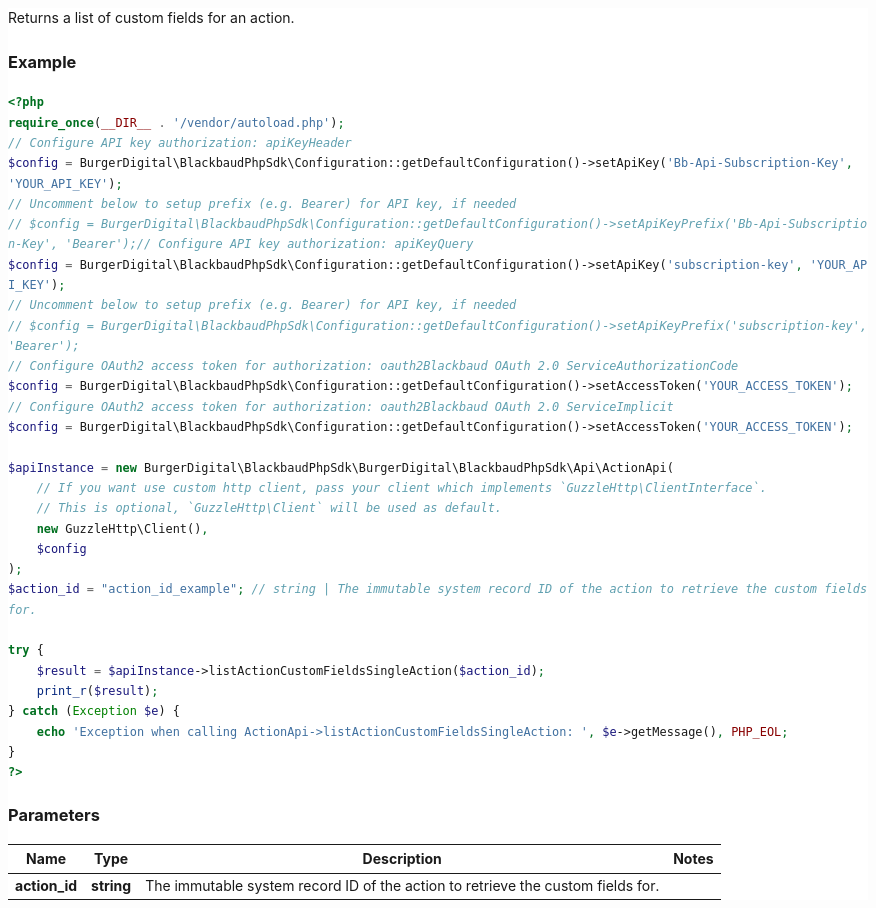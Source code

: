 Returns a list of custom fields for an action.

### Example
```php
<?php
require_once(__DIR__ . '/vendor/autoload.php');
// Configure API key authorization: apiKeyHeader
$config = BurgerDigital\BlackbaudPhpSdk\Configuration::getDefaultConfiguration()->setApiKey('Bb-Api-Subscription-Key', 'YOUR_API_KEY');
// Uncomment below to setup prefix (e.g. Bearer) for API key, if needed
// $config = BurgerDigital\BlackbaudPhpSdk\Configuration::getDefaultConfiguration()->setApiKeyPrefix('Bb-Api-Subscription-Key', 'Bearer');// Configure API key authorization: apiKeyQuery
$config = BurgerDigital\BlackbaudPhpSdk\Configuration::getDefaultConfiguration()->setApiKey('subscription-key', 'YOUR_API_KEY');
// Uncomment below to setup prefix (e.g. Bearer) for API key, if needed
// $config = BurgerDigital\BlackbaudPhpSdk\Configuration::getDefaultConfiguration()->setApiKeyPrefix('subscription-key', 'Bearer');
// Configure OAuth2 access token for authorization: oauth2Blackbaud OAuth 2.0 ServiceAuthorizationCode
$config = BurgerDigital\BlackbaudPhpSdk\Configuration::getDefaultConfiguration()->setAccessToken('YOUR_ACCESS_TOKEN');
// Configure OAuth2 access token for authorization: oauth2Blackbaud OAuth 2.0 ServiceImplicit
$config = BurgerDigital\BlackbaudPhpSdk\Configuration::getDefaultConfiguration()->setAccessToken('YOUR_ACCESS_TOKEN');

$apiInstance = new BurgerDigital\BlackbaudPhpSdk\BurgerDigital\BlackbaudPhpSdk\Api\ActionApi(
    // If you want use custom http client, pass your client which implements `GuzzleHttp\ClientInterface`.
    // This is optional, `GuzzleHttp\Client` will be used as default.
    new GuzzleHttp\Client(),
    $config
);
$action_id = "action_id_example"; // string | The immutable system record ID of the action to retrieve the custom fields for.

try {
    $result = $apiInstance->listActionCustomFieldsSingleAction($action_id);
    print_r($result);
} catch (Exception $e) {
    echo 'Exception when calling ActionApi->listActionCustomFieldsSingleAction: ', $e->getMessage(), PHP_EOL;
}
?>
```

### Parameters

Name | Type | Description  | Notes
------------- | ------------- | ------------- | -------------
 **action_id** | **string**| The immutable system record ID of the action to retrieve the custom fields for. |
